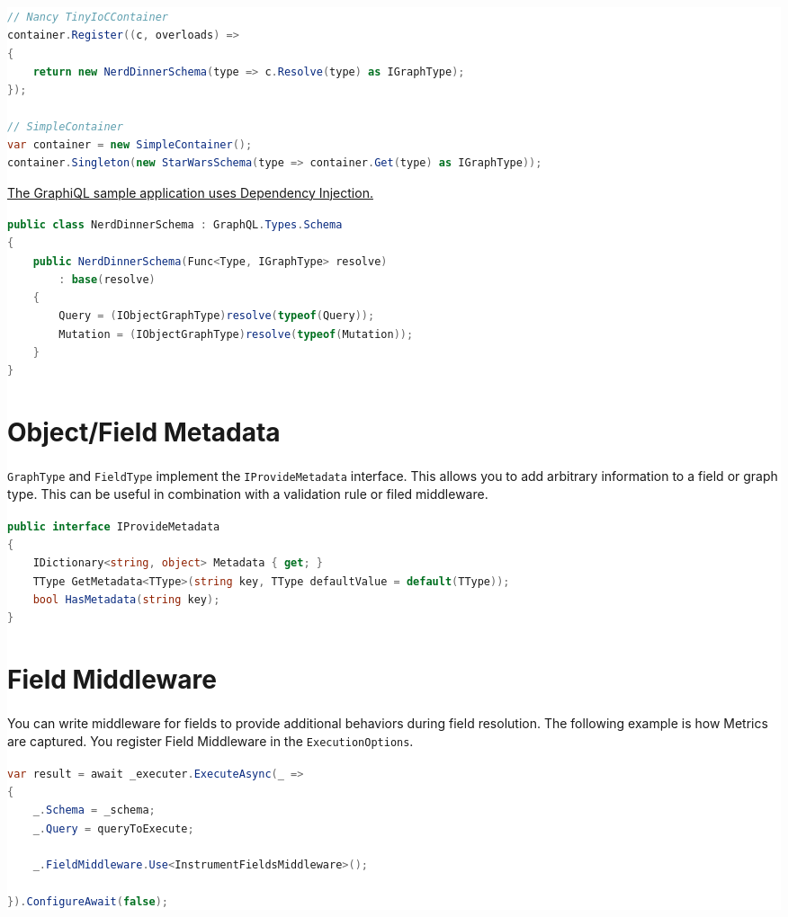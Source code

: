 ```csharp
// Nancy TinyIoCContainer
container.Register((c, overloads) =>
{
    return new NerdDinnerSchema(type => c.Resolve(type) as IGraphType);
});

// SimpleContainer
var container = new SimpleContainer();
container.Singleton(new StarWarsSchema(type => container.Get(type) as IGraphType));
```

[The GraphiQL sample application uses Dependency Injection.](https://github.com/graphql-dotnet/graphql-dotnet/blob/master/src/GraphQL.GraphiQL/Bootstrapper.cs)

```csharp
public class NerdDinnerSchema : GraphQL.Types.Schema
{
    public NerdDinnerSchema(Func<Type, IGraphType> resolve)
        : base(resolve)
    {
        Query = (IObjectGraphType)resolve(typeof(Query));
        Mutation = (IObjectGraphType)resolve(typeof(Mutation));
    }
}
```

# Object/Field Metadata

`GraphType` and `FieldType` implement the `IProvideMetadata` interface.  This allows you to add arbitrary information to a field or graph type.  This can be useful in combination with a validation rule or filed middleware.

```csharp
public interface IProvideMetadata
{
    IDictionary<string, object> Metadata { get; }
    TType GetMetadata<TType>(string key, TType defaultValue = default(TType));
    bool HasMetadata(string key);
}
```

# Field Middleware

You can write middleware for fields to provide additional behaviors during field resolution.  The following example is how Metrics are captured.  You register Field Middleware in the `ExecutionOptions`.

```csharp
var result = await _executer.ExecuteAsync(_ =>
{
    _.Schema = _schema;
    _.Query = queryToExecute;

    _.FieldMiddleware.Use<InstrumentFieldsMiddleware>();

}).ConfigureAwait(false);
```
